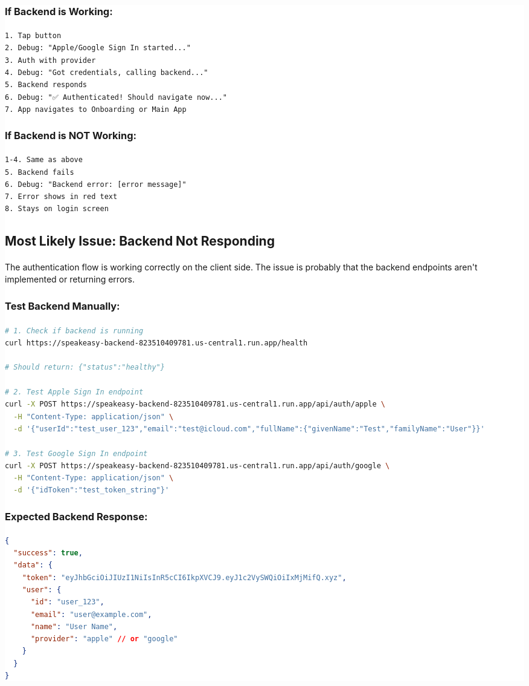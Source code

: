 ### If Backend is Working:
```
1. Tap button
2. Debug: "Apple/Google Sign In started..."
3. Auth with provider
4. Debug: "Got credentials, calling backend..."
5. Backend responds
6. Debug: "✅ Authenticated! Should navigate now..."
7. App navigates to Onboarding or Main App
```

### If Backend is NOT Working:
```
1-4. Same as above
5. Backend fails
6. Debug: "Backend error: [error message]"
7. Error shows in red text
8. Stays on login screen
```

## Most Likely Issue: Backend Not Responding

The authentication flow is working correctly on the client side. The issue is probably that the backend endpoints aren't implemented or returning errors.

### Test Backend Manually:

```bash
# 1. Check if backend is running
curl https://speakeasy-backend-823510409781.us-central1.run.app/health

# Should return: {"status":"healthy"}

# 2. Test Apple Sign In endpoint
curl -X POST https://speakeasy-backend-823510409781.us-central1.run.app/api/auth/apple \
  -H "Content-Type: application/json" \
  -d '{"userId":"test_user_123","email":"test@icloud.com","fullName":{"givenName":"Test","familyName":"User"}}'

# 3. Test Google Sign In endpoint
curl -X POST https://speakeasy-backend-823510409781.us-central1.run.app/api/auth/google \
  -H "Content-Type: application/json" \
  -d '{"idToken":"test_token_string"}'
```

### Expected Backend Response:

```json
{
  "success": true,
  "data": {
    "token": "eyJhbGciOiJIUzI1NiIsInR5cCI6IkpXVCJ9.eyJ1c2VySWQiOiIxMjMifQ.xyz",
    "user": {
      "id": "user_123",
      "email": "user@example.com",
      "name": "User Name",
      "provider": "apple" // or "google"
    }
  }
}
```
